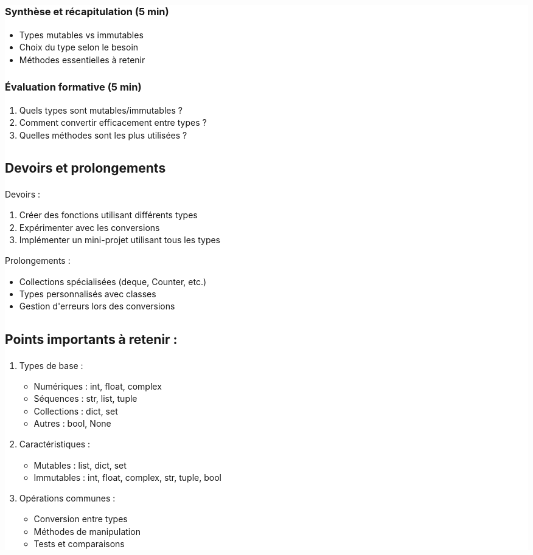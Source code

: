 ### Synthèse et récapitulation (5 min)
- Types mutables vs immutables
- Choix du type selon le besoin
- Méthodes essentielles à retenir

### Évaluation formative (5 min)
1. Quels types sont mutables/immutables ?
2. Comment convertir efficacement entre types ?
3. Quelles méthodes sont les plus utilisées ?

## Devoirs et prolongements

Devoirs :
1. Créer des fonctions utilisant différents types
2. Expérimenter avec les conversions
3. Implémenter un mini-projet utilisant tous les types

Prolongements :
- Collections spécialisées (deque, Counter, etc.)
- Types personnalisés avec classes
- Gestion d'erreurs lors des conversions

## Points importants à retenir :

1. Types de base :
   - Numériques : int, float, complex
   - Séquences : str, list, tuple
   - Collections : dict, set
   - Autres : bool, None

2. Caractéristiques :
   - Mutables : list, dict, set
   - Immutables : int, float, complex, str, tuple, bool

3. Opérations communes :
   - Conversion entre types
   - Méthodes de manipulation
   - Tests et comparaisons